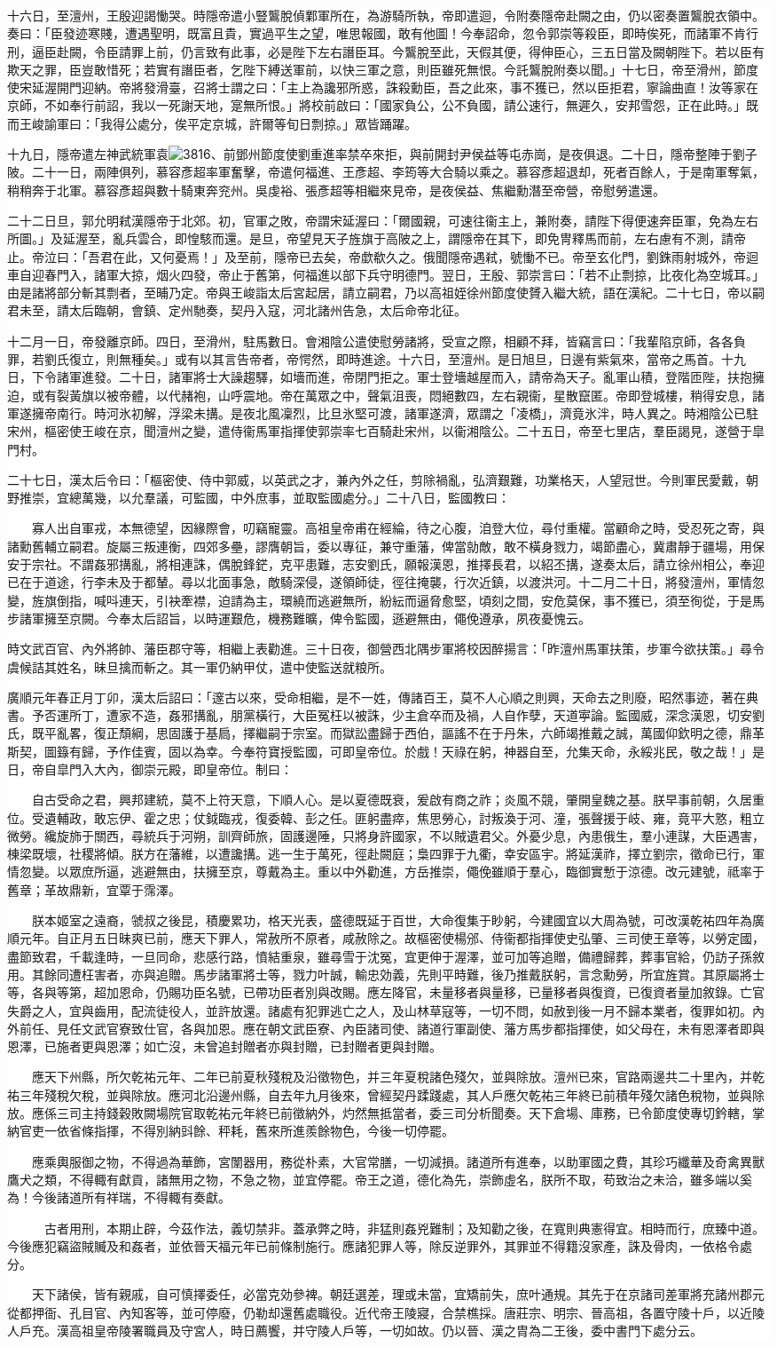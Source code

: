 十六日，至澶州，王殷迎謁慟哭。時隱帝遣小豎鸗脫偵鄴軍所在，為游騎所執，帝即遣迴，令附奏隱帝赴闕之由，仍以密奏置鸗脫衣領中。奏曰：「臣發迹寒賤，遭遇聖明，既富且貴，實過平生之望，唯思報國，敢有他圖！今奉詔命，忽令郭崇等殺臣，即時俟死，而諸軍不肯行刑，逼臣赴闕，令臣請罪上前，仍言致有此事，必是陛下左右譖臣耳。今鸗脫至此，天假其便，得伸臣心，三五日當及闕朝陛下。若以臣有欺天之罪，臣豈敢惜死；若實有譖臣者，乞陛下縛送軍前，以快三軍之意，則臣雖死無恨。今託鸗脫附奏以聞。」十七日，帝至滑州，節度使宋延渥開門迎納。帝將發滑臺，召將士謂之曰：「主上為讒邪所惑，誅殺勳臣，吾之此來，事不獲已，然以臣拒君，寧論曲直！汝等家在京師，不如奉行前詔，我以一死謝天地，寔無所恨。」將校前啟曰：「國家負公，公不負國，請公速行，無遲久，安邦雪怨，正在此時。」既而王峻諭軍曰：「我得公處分，俟平定京城，許爾等旬日剽掠。」眾皆踊躍。

十九日，隱帝遣左神武統軍袁![3816](../../imgs/3816.gif)、前鄧州節度使劉重進率禁卒來拒，與前開封尹侯益等屯赤崗，是夜俱退。二十日，隱帝整陣于劉子陂。二十一日，兩陣俱列，慕容彥超率軍奮擊，帝遣何福進、王彥超、李筠等大合騎以乘之。慕容彥超退却，死者百餘人，于是南軍奪氣，稍稍奔于北軍。慕容彥超與數十騎東奔兖州。吳虔裕、張彥超等相繼來見帝，是夜侯益、焦繼勳潛至帝營，帝慰勞遣還。

二十二日旦，郭允明弒漢隱帝于北郊。初，官軍之敗，帝謂宋延渥曰：「爾國親，可速往衞主上，兼附奏，請陛下得便速奔臣軍，免為左右所圖。」及延渥至，亂兵雲合，即惶駭而還。是旦，帝望見天子旌旗于高陂之上，謂隱帝在其下，即免冑釋馬而前，左右慮有不測，請帝止。帝泣曰：「吾君在此，又何憂焉！」及至前，隱帝已去矣，帝歔欷久之。俄聞隱帝遇弒，號慟不已。帝至玄化門，劉銖雨射城外，帝迴車自迎春門入，諸軍大掠，烟火四發，帝止于舊第，何福進以部下兵守明德門。翌日，王殷、郭崇言曰：「若不止剽掠，比夜化為空城耳。」由是諸將部分斬其剽者，至晡乃定。帝與王峻詣太后宮起居，請立嗣君，乃以高祖姪徐州節度使贇入繼大統，語在漢紀。二十七日，帝以嗣君未至，請太后臨朝，會鎮、定州馳奏，契丹入寇，河北諸州告急，太后命帝北征。

十二月一日，帝發離京師。四日，至滑州，駐馬數日。會湘陰公遣使慰勞諸將，受宣之際，相顧不拜，皆竊言曰：「我輩陷京師，各各負罪，若劉氏復立，則無種矣。」或有以其言告帝者，帝愕然，即時進途。十六日，至澶州。是日旭旦，日邊有紫氣來，當帝之馬首。十九日，下令諸軍進發。二十日，諸軍將士大譟趨驛，如墻而進，帝閉門拒之。軍士登墻越屋而入，請帝為天子。亂軍山積，登階匝陛，扶抱擁迫，或有裂黃旗以被帝體，以代赭袍，山呼震地。帝在萬眾之中，聲氣沮喪，悶絕數四，左右親衞，星散竄匿。帝即登城樓，稍得安息，諸軍遂擁帝南行。時河氷初解，浮梁未搆。是夜北風凜烈，比旦氷堅可渡，諸軍遂濟，眾謂之「凌橋」，濟竟氷泮，時人異之。時湘陰公已駐宋州，樞密使王峻在京，聞澶州之變，遣侍衞馬軍指揮使郭崇率七百騎赴宋州，以衞湘陰公。二十五日，帝至七里店，羣臣謁見，遂營于皐門村。

二十七日，漢太后令曰：「樞密使、侍中郭威，以英武之才，兼內外之任，剪除禍亂，弘濟艱難，功業格天，人望冠世。今則軍民愛戴，朝野推崇，宜總萬幾，以允羣議，可監國，中外庶事，並取監國處分。」二十八日，監國教曰：

　　寡人出自軍戎，本無德望，因緣際會，叨竊寵靈。高祖皇帝甫在經綸，待之心腹，洎登大位，尋付重權。當顧命之時，受忍死之寄，與諸勳舊輔立嗣君。旋屬三叛連衡，四郊多壘，謬膺朝旨，委以專征，兼守重藩，俾當勍敵，敢不橫身戮力，竭節盡心，冀肅靜于疆場，用保安于宗社。不謂姦邪搆亂，將相連誅，偶脫鋒鋩，克平患難，志安劉氏，願報漢恩，推擇長君，以紹丕搆，遂奏太后，請立徐州相公，奉迎已在于道途，行李未及于都輦。尋以北面事急，敵騎深侵，遂領師徒，徑往掩襲，行次近鎮，以渡洪河。十二月二十日，將發澶州，軍情忽變，旌旗倒指，喊呌連天，引袂牽襟，迫請為主，環繞而逃避無所，紛紜而逼脅愈堅，頃刻之間，安危莫保，事不獲已，須至徇從，于是馬步諸軍擁至京闕。今奉太后詔旨，以時運艱危，機務難曠，俾令監國，遜避無由，僶俛遵承，夙夜憂愧云。

時文武百官、內外將帥、藩臣郡守等，相繼上表勸進。三十日夜，御營西北隅步軍將校因醉揚言：「昨澶州馬軍扶策，步軍今欲扶策。」尋令虞候詰其姓名，昧旦擒而斬之。其一軍仍納甲仗，遣中使監送就粮所。

廣順元年春正月丁卯，漢太后詔曰：「邃古以來，受命相繼，是不一姓，傳諸百王，莫不人心順之則興，天命去之則廢，昭然事迹，著在典書。予否運所丁，遭家不造，姦邪搆亂，朋黨橫行，大臣冤枉以被誅，少主倉卒而及禍，人自作孽，天道寕論。監國威，深念漢恩，切安劉氏，既平亂畧，復正頹綱，思固護于基扃，擇繼嗣于宗室。而獄訟盡歸于西伯，謳謠不在于丹朱，六師竭推戴之誠，萬國仰欽明之德，鼎革斯契，圖籙有歸，予作佳賓，固以為幸。今奉符寶授監國，可即皇帝位。於戲！天祿在躬，神器自至，允集天命，永綏兆民，敬之哉！」是日，帝自皐門入大內，御崇元殿，即皇帝位。制曰：

　　自古受命之君，興邦建統，莫不上符天意，下順人心。是以夏德既衰，爰啟有商之祚；炎風不競，肇開皇魏之基。朕早事前朝，久居重位。受遺輔政，敢忘伊、霍之忠；仗鉞臨戎，復委韓、彭之任。匪躬盡瘁，焦思勞心，討叛渙于河、潼，張聲援于岐、雍，竟平大憝，粗立微勞。纔旋斾于關西，尋統兵于河朔，訓齊師旅，固護邊陲，只將身許國家，不以賊遺君父。外憂少息，內患俄生，羣小連謀，大臣遇害，棟梁既壞，社稷將傾。朕方在藩維，以遭讒搆。逃一生于萬死，徑赴闕庭；梟四罪于九衢，幸安區宇。將延漢祚，擇立劉宗，徵命已行，軍情忽變。以眾庶所逼，逃避無由，扶擁至京，尊戴為主。重以中外勸進，方岳推崇，僶俛雖順于羣心，臨御實慙于涼德。改元建號，祗率于舊章；革故鼎新，宜覃于霈澤。

　　朕本姬室之遠裔，虢叔之後昆，積慶累功，格天光表，盛德既延于百世，大命復集于眇躬，今建國宜以大周為號，可改漢乾祐四年為廣順元年。自正月五日昧爽已前，應天下罪人，常赦所不原者，咸赦除之。故樞密使楊邠、侍衞都指揮使史弘肇、三司使王章等，以勞定國，盡節致君，千載逢時，一旦同命，悲感行路，憤結重泉，雖尋雪于沈冤，宜更伸于渥澤，並可加等追贈，備禮歸葬，葬事官給，仍訪子孫敘用。其餘同遭枉害者，亦與追贈。馬步諸軍將士等，戮力叶誠，輸忠効義，先則平時難，後乃推戴朕躬，言念勳勞，所宜旌賞。其原屬將士等，各與等第，超加恩命，仍賜功臣名號，已帶功臣者別與改賜。應左降官，未量移者與量移，已量移者與復資，已復資者量加敘錄。亡官失爵之人，宜與齒用，配流徒役人，並許放還。諸處有犯罪逃亡之人，及山林草寇等，一切不問，如赦到後一月不歸本業者，復罪如初。內外前任、見任文武官寮致仕官，各與加恩。應在朝文武臣寮、內臣諸司使、諸道行軍副使、藩方馬步都指揮使，如父母在，未有恩澤者即與恩澤，已施者更與恩澤；如亡沒，未曾追封贈者亦與封贈，已封贈者更與封贈。

　　應天下州縣，所欠乾祐元年、二年已前夏秋殘稅及沿徵物色，并三年夏稅諸色殘欠，並與除放。澶州已來，官路兩邊共二十里內，并乾祐三年殘稅欠稅，並與除放。應河北沿邊州縣，自去年九月後來，曾經契丹蹂踐處，其人戶應欠乾祐三年終已前積年殘欠諸色稅物，並與除放。應係三司主持錢穀敗闕場院官取乾祐元年終已前徵納外，灼然無抵當者，委三司分析聞奏。天下倉場、庫務，已令節度使專切鈐轄，掌納官吏一依省條指揮，不得別納㪷餘、秤耗，舊來所進羨餘物色，今後一切停罷。

　　應乘輿服御之物，不得過為華飾，宮闈器用，務從朴素，大官常膳，一切減損。諸道所有進奉，以助軍國之費，其珍巧纖華及奇禽異獸鷹犬之類，不得輙有獻貢，諸無用之物，不急之物，並宜停罷。帝王之道，德化為先，崇飾虛名，朕所不取，苟致治之未洽，雖多端以奚為！今後諸道所有祥瑞，不得輙有奏獻。

　　　古者用刑，本期止辟，今茲作法，義切禁非。蓋承弊之時，非猛則姦兇難制；及知勸之後，在寬則典憲得宜。相時而行，庶臻中道。今後應犯竊盜賊贓及和姦者，並依晉天福元年已前條制施行。應諸犯罪人等，除反逆罪外，其罪並不得籍沒家產，誅及骨肉，一依格令處分。

　　天下諸侯，皆有親戚，自可慎擇委任，必當克効參裨。朝廷選差，理或未當，宜矯前失，庶叶通規。其先于在京諸司差軍將充諸州郡元從都押衙、孔目官、內知客等，並可停廢，仍勒却還舊處職役。近代帝王陵寢，合禁樵採。唐莊宗、明宗、晉高祖，各置守陵十戶，以近陵人戶充。漢高祖皇帝陵署職員及守宮人，時日薦饗，并守陵人戶等，一切如故。仍以晉、漢之胄為二王後，委中書門下處分云。
